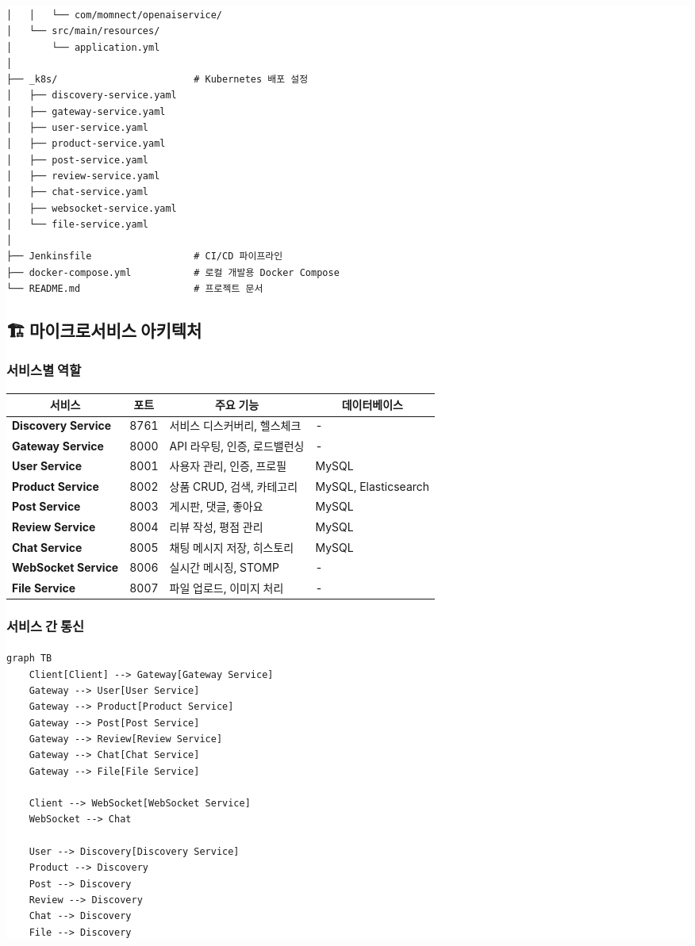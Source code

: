 ```
│   │   └── com/momnect/openaiservice/
│   └── src/main/resources/
│       └── application.yml
│
├── _k8s/                        # Kubernetes 배포 설정
│   ├── discovery-service.yaml
│   ├── gateway-service.yaml
│   ├── user-service.yaml
│   ├── product-service.yaml
│   ├── post-service.yaml
│   ├── review-service.yaml
│   ├── chat-service.yaml
│   ├── websocket-service.yaml
│   └── file-service.yaml
│
├── Jenkinsfile                  # CI/CD 파이프라인
├── docker-compose.yml           # 로컬 개발용 Docker Compose
└── README.md                    # 프로젝트 문서
```

## 🏗️ 마이크로서비스 아키텍처

### 서비스별 역할

| 서비스                | 포트 | 주요 기능                    | 데이터베이스         |
| --------------------- | ---- | ---------------------------- | -------------------- |
| **Discovery Service** | 8761 | 서비스 디스커버리, 헬스체크  | -                    |
| **Gateway Service**   | 8000 | API 라우팅, 인증, 로드밸런싱 | -                    |
| **User Service**      | 8001 | 사용자 관리, 인증, 프로필    | MySQL                |
| **Product Service**   | 8002 | 상품 CRUD, 검색, 카테고리    | MySQL, Elasticsearch |
| **Post Service**      | 8003 | 게시판, 댓글, 좋아요         | MySQL                |
| **Review Service**    | 8004 | 리뷰 작성, 평점 관리         | MySQL                |
| **Chat Service**      | 8005 | 채팅 메시지 저장, 히스토리   | MySQL                |
| **WebSocket Service** | 8006 | 실시간 메시징, STOMP         | -                    |
| **File Service**      | 8007 | 파일 업로드, 이미지 처리     | -                    |

### 서비스 간 통신

```mermaid
graph TB
    Client[Client] --> Gateway[Gateway Service]
    Gateway --> User[User Service]
    Gateway --> Product[Product Service]
    Gateway --> Post[Post Service]
    Gateway --> Review[Review Service]
    Gateway --> Chat[Chat Service]
    Gateway --> File[File Service]

    Client --> WebSocket[WebSocket Service]
    WebSocket --> Chat

    User --> Discovery[Discovery Service]
    Product --> Discovery
    Post --> Discovery
    Review --> Discovery
    Chat --> Discovery
    File --> Discovery
```